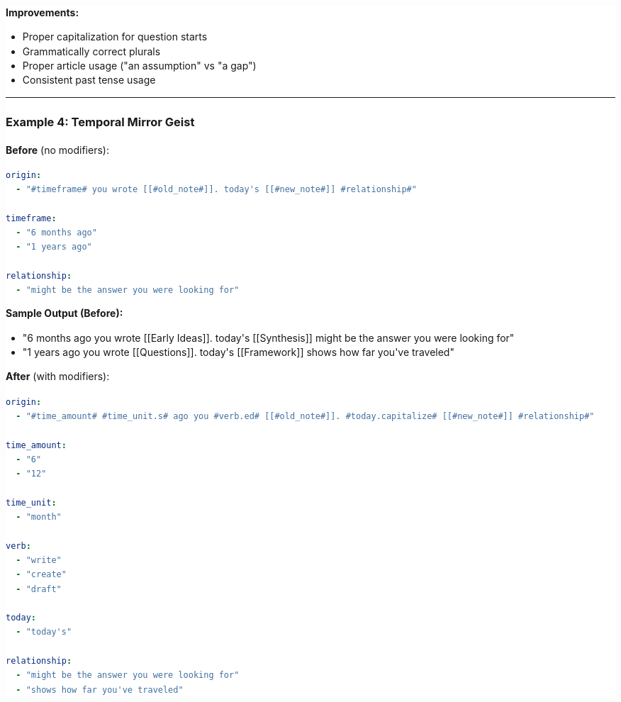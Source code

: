 **Improvements:**
- Proper capitalization for question starts
- Grammatically correct plurals
- Proper article usage ("an assumption" vs "a gap")
- Consistent past tense usage

---

### Example 4: Temporal Mirror Geist

**Before** (no modifiers):
```yaml
origin:
  - "#timeframe# you wrote [[#old_note#]]. today's [[#new_note#]] #relationship#"

timeframe:
  - "6 months ago"
  - "1 years ago"

relationship:
  - "might be the answer you were looking for"
```

**Sample Output (Before):**
- "6 months ago you wrote [[Early Ideas]]. today's [[Synthesis]] might be the answer you were looking for"
- "1 years ago you wrote [[Questions]]. today's [[Framework]] shows how far you've traveled"

**After** (with modifiers):
```yaml
origin:
  - "#time_amount# #time_unit.s# ago you #verb.ed# [[#old_note#]]. #today.capitalize# [[#new_note#]] #relationship#"

time_amount:
  - "6"
  - "12"

time_unit:
  - "month"

verb:
  - "write"
  - "create"
  - "draft"

today:
  - "today's"

relationship:
  - "might be the answer you were looking for"
  - "shows how far you've traveled"
```
